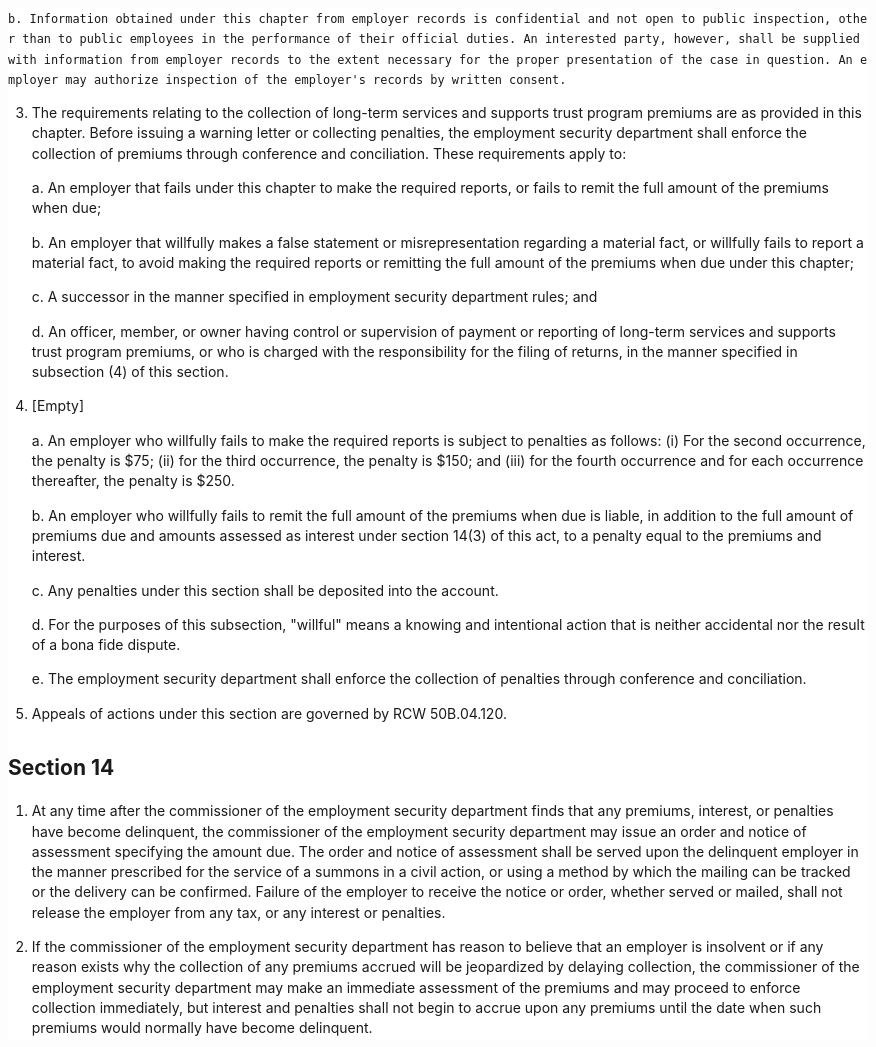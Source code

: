     b. Information obtained under this chapter from employer records is confidential and not open to public inspection, other than to public employees in the performance of their official duties. An interested party, however, shall be supplied with information from employer records to the extent necessary for the proper presentation of the case in question. An employer may authorize inspection of the employer's records by written consent.

3. The requirements relating to the collection of long-term services and supports trust program premiums are as provided in this chapter. Before issuing a warning letter or collecting penalties, the employment security department shall enforce the collection of premiums through conference and conciliation. These requirements apply to:

    a. An employer that fails under this chapter to make the required reports, or fails to remit the full amount of the premiums when due;

    b. An employer that willfully makes a false statement or misrepresentation regarding a material fact, or willfully fails to report a material fact, to avoid making the required reports or remitting the full amount of the premiums when due under this chapter;

    c. A successor in the manner specified in employment security department rules; and

    d. An officer, member, or owner having control or supervision of payment or reporting of long-term services and supports trust program premiums, or who is charged with the responsibility for the filing of returns, in the manner specified in subsection (4) of this section.

4. [Empty]

    a. An employer who willfully fails to make the required reports is subject to penalties as follows: (i) For the second occurrence, the penalty is $75; (ii) for the third occurrence, the penalty is $150; and (iii) for the fourth occurrence and for each occurrence thereafter, the penalty is $250.

    b. An employer who willfully fails to remit the full amount of the premiums when due is liable, in addition to the full amount of premiums due and amounts assessed as interest under section 14(3) of this act, to a penalty equal to the premiums and interest.

    c. Any penalties under this section shall be deposited into the account.

    d. For the purposes of this subsection, "willful" means a knowing and intentional action that is neither accidental nor the result of a bona fide dispute.

    e. The employment security department shall enforce the collection of penalties through conference and conciliation.

5. Appeals of actions under this section are governed by RCW 50B.04.120.

## Section 14
1. At any time after the commissioner of the employment security department finds that any premiums, interest, or penalties have become delinquent, the commissioner of the employment security department may issue an order and notice of assessment specifying the amount due. The order and notice of assessment shall be served upon the delinquent employer in the manner prescribed for the service of a summons in a civil action, or using a method by which the mailing can be tracked or the delivery can be confirmed. Failure of the employer to receive the notice or order, whether served or mailed, shall not release the employer from any tax, or any interest or penalties.

2. If the commissioner of the employment security department has reason to believe that an employer is insolvent or if any reason exists why the collection of any premiums accrued will be jeopardized by delaying collection, the commissioner of the employment security department may make an immediate assessment of the premiums and may proceed to enforce collection immediately, but interest and penalties shall not begin to accrue upon any premiums until the date when such premiums would normally have become delinquent.
